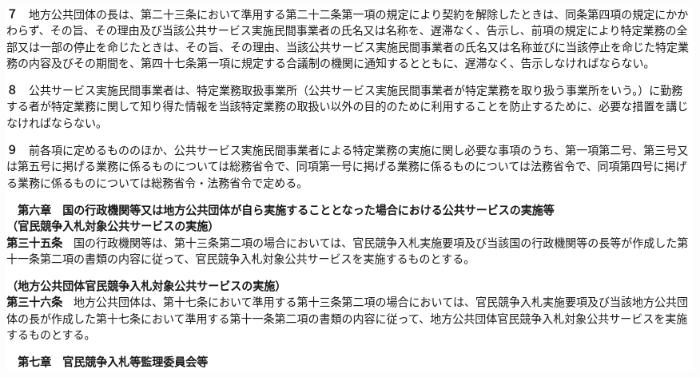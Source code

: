 **７**　地方公共団体の長は、第二十三条において準用する第二十二条第一項の規定により契約を解除したときは、同条第四項の規定にかかわらず、その旨、その理由及び当該公共サービス実施民間事業者の氏名又は名称を、遅滞なく、告示し、前項の規定により特定業務の全部又は一部の停止を命じたときは、その旨、その理由、当該公共サービス実施民間事業者の氏名又は名称並びに当該停止を命じた特定業務の内容及びその期間を、第四十七条第一項に規定する合議制の機関に通知するとともに、遅滞なく、告示しなければならない。  
  
**８**　公共サービス実施民間事業者は、特定業務取扱事業所（公共サービス実施民間事業者が特定業務を取り扱う事業所をいう。）に勤務する者が特定業務に関して知り得た情報を当該特定業務の取扱い以外の目的のために利用することを防止するために、必要な措置を講じなければならない。  
  
**９**　前各項に定めるもののほか、公共サービス実施民間事業者による特定業務の実施に関し必要な事項のうち、第一項第二号、第三号又は第五号に掲げる業務に係るものについては総務省令で、同項第一号に掲げる業務に係るものについては法務省令で、同項第四号に掲げる業務に係るものについては総務省令・法務省令で定める。  
  
&emsp;**第六章　国の行政機関等又は地方公共団体が自ら実施することとなった場合における公共サービスの実施等**  
**（官民競争入札対象公共サービスの実施）**  
**第三十五条**　国の行政機関等は、第十三条第二項の場合においては、官民競争入札実施要項及び当該国の行政機関等の長等が作成した第十一条第二項の書類の内容に従って、官民競争入札対象公共サービスを実施するものとする。  
  
**（地方公共団体官民競争入札対象公共サービスの実施）**  
**第三十六条**　地方公共団体は、第十七条において準用する第十三条第二項の場合においては、官民競争入札実施要項及び当該地方公共団体の長が作成した第十七条において準用する第十一条第二項の書類の内容に従って、地方公共団体官民競争入札対象公共サービスを実施するものとする。  
  
&emsp;**第七章　官民競争入札等監理委員会等**  
